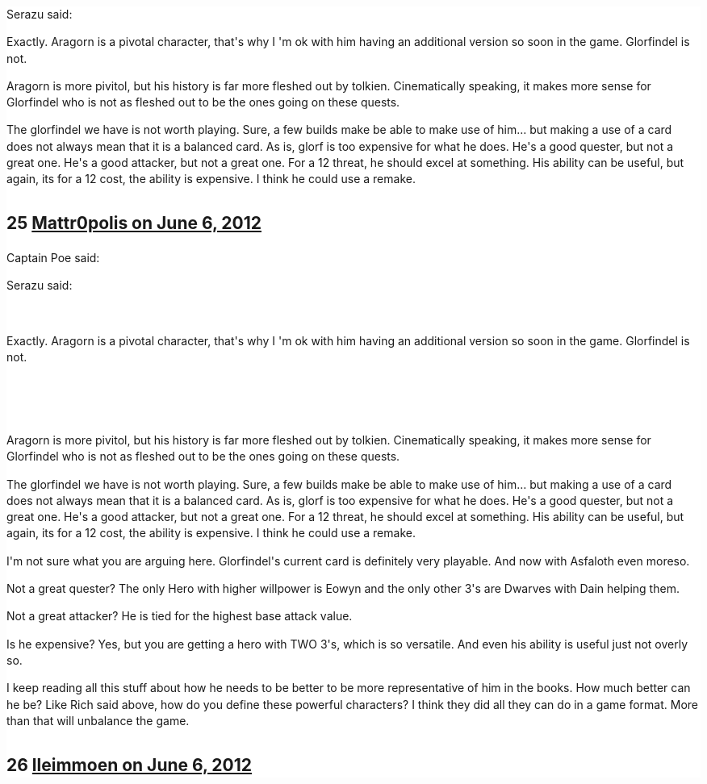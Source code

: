 Serazu said:

Exactly. Aragorn is a pivotal character, that's why I 'm ok with him having an additional version so soon in the game. Glorfindel is not.



Aragorn is more pivitol, but his history is far more fleshed out by tolkien. Cinematically speaking, it makes more sense for Glorfindel who is not as fleshed out to be the ones going on these quests.

The glorfindel we have is not worth playing. Sure, a few builds make be able to make use of him… but making a use of a card does not always mean that it is a balanced card. As is, glorf is too expensive for what he does. He's a good quester, but not a great one. He's a good attacker, but not a great one. For a 12 threat, he should excel at something. His ability can be useful, but again, its for a 12 cost, the ability is expensive. I think he could use a remake.

## 25 [Mattr0polis on June 6, 2012](https://community.fantasyflightgames.com/topic/64896-foundation-of-stone-anticipation/?do=findComment&comment=641041)

Captain Poe said:

Serazu said:

 

Exactly. Aragorn is a pivotal character, that's why I 'm ok with him having an additional version so soon in the game. Glorfindel is not.

 

 

Aragorn is more pivitol, but his history is far more fleshed out by tolkien. Cinematically speaking, it makes more sense for Glorfindel who is not as fleshed out to be the ones going on these quests.

The glorfindel we have is not worth playing. Sure, a few builds make be able to make use of him… but making a use of a card does not always mean that it is a balanced card. As is, glorf is too expensive for what he does. He's a good quester, but not a great one. He's a good attacker, but not a great one. For a 12 threat, he should excel at something. His ability can be useful, but again, its for a 12 cost, the ability is expensive. I think he could use a remake.



I'm not sure what you are arguing here. Glorfindel's current card is definitely very playable. And now with Asfaloth even moreso.

Not a great quester? The only Hero with higher willpower is Eowyn and the only other 3's are Dwarves with Dain helping them.

Not a great attacker? He is tied for the highest base attack value.

Is he expensive? Yes, but you are getting a hero with TWO 3's, which is so versatile. And even his ability is useful just not overly so.

I keep reading all this stuff about how he needs to be better to be more representative of him in the books. How much better can he be? Like Rich said above, how do you define these powerful characters? I think they did all they can do in a game format. More than that will unbalance the game.

## 26 [lleimmoen on June 6, 2012](https://community.fantasyflightgames.com/topic/64896-foundation-of-stone-anticipation/?do=findComment&comment=641071)
